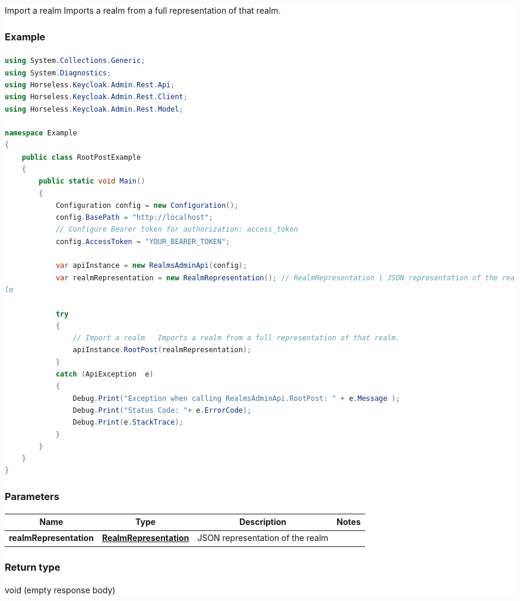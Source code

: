 Import a realm   Imports a realm from a full representation of that realm.

### Example
```csharp
using System.Collections.Generic;
using System.Diagnostics;
using Horseless.Keycloak.Admin.Rest.Api;
using Horseless.Keycloak.Admin.Rest.Client;
using Horseless.Keycloak.Admin.Rest.Model;

namespace Example
{
    public class RootPostExample
    {
        public static void Main()
        {
            Configuration config = new Configuration();
            config.BasePath = "http://localhost";
            // Configure Bearer token for authorization: access_token
            config.AccessToken = "YOUR_BEARER_TOKEN";

            var apiInstance = new RealmsAdminApi(config);
            var realmRepresentation = new RealmRepresentation(); // RealmRepresentation | JSON representation of the realm

            try
            {
                // Import a realm   Imports a realm from a full representation of that realm.
                apiInstance.RootPost(realmRepresentation);
            }
            catch (ApiException  e)
            {
                Debug.Print("Exception when calling RealmsAdminApi.RootPost: " + e.Message );
                Debug.Print("Status Code: "+ e.ErrorCode);
                Debug.Print(e.StackTrace);
            }
        }
    }
}
```

### Parameters

Name | Type | Description  | Notes
------------- | ------------- | ------------- | -------------
 **realmRepresentation** | [**RealmRepresentation**](RealmRepresentation.md)| JSON representation of the realm | 

### Return type

void (empty response body)
